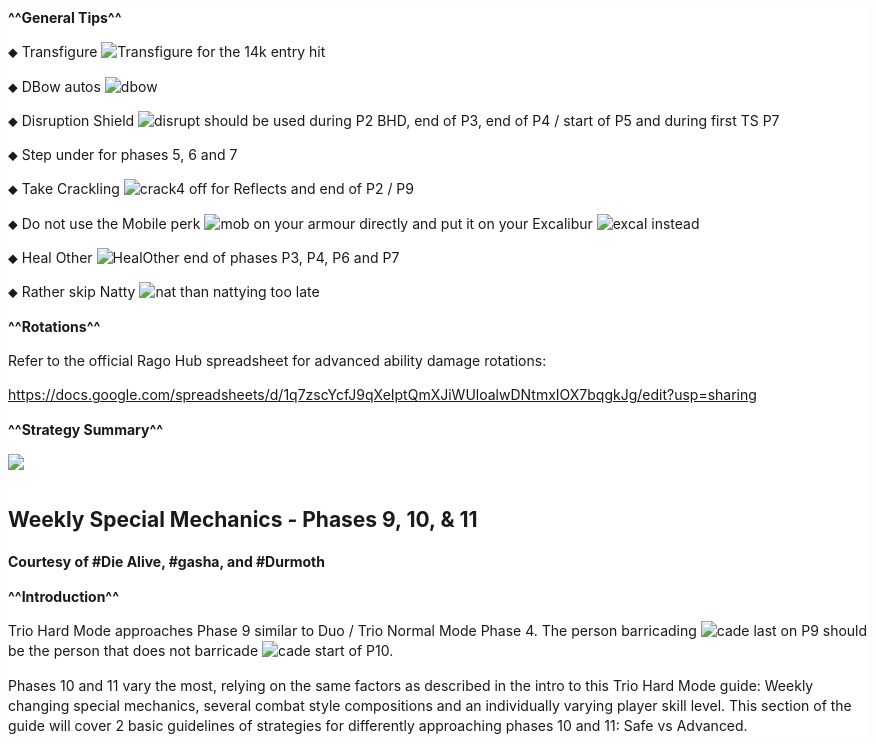 
**^^General Tips^^**

⬥ Transfigure <img title="Transfigure" class="d-emoji" alt="Transfigure" src="https://cdn.discordapp.com/emojis/553050196523876354.png?v=1"> for the 14k entry hit



⬥ DBow autos <img title="dbow" class="d-emoji" alt="dbow" src="https://cdn.discordapp.com/emojis/643848618553507843.png?v=1">



⬥ Disruption Shield <img title="disrupt" class="d-emoji" alt="disrupt" src="https://cdn.discordapp.com/emojis/535614336207552523.png?v=1"> should be used during P2 BHD, end of P3, end of P4 / start of P5 and during first TS P7



⬥ Step under for phases 5, 6 and 7



⬥ Take Crackling <img title="crack4" class="d-emoji" alt="crack4" src="https://cdn.discordapp.com/emojis/712073087662686249.png?v=1"> off for Reflects and end of P2 / P9



⬥ Do not use the Mobile perk <img title="mob" class="d-emoji" alt="mob" src="https://cdn.discordapp.com/emojis/689501908628799488.png?v=1"> on your armour directly and put it on your Excalibur <img title="excal" class="d-emoji" alt="excal" src="https://cdn.discordapp.com/emojis/641337999170207763.png?v=1"> instead



⬥ Heal Other <img title="HealOther" class="d-emoji" alt="HealOther" src="https://cdn.discordapp.com/emojis/567727985851891715.png?v=1"> end of phases P3, P4, P6 and P7



⬥ Rather skip Natty <img title="nat" class="d-emoji" alt="nat" src="https://cdn.discordapp.com/emojis/535541258131865633.png?v=1"> than nattying too late


**^^Rotations^^**

Refer to the official Rago Hub spreadsheet for advanced ability damage rotations:

<https://docs.google.com/spreadsheets/d/1q7zscYcfJ9qXeIptQmXJiWUloalwDNtmxIOX7bqgkJg/edit?usp=sharing>


**^^Strategy Summary^^**





<img class="media" src="https://i.imgur.com/SRvxKhJ.png">



## Weekly Special Mechanics - Phases 9, 10, & 11

**Courtesy of #Die Alive, #gasha, and #Durmoth**


**^^Introduction^^**

Trio Hard Mode approaches Phase 9 similar to Duo / Trio Normal Mode Phase 4. The person barricading <img title="cade" class="d-emoji" alt="cade" src="https://cdn.discordapp.com/emojis/535541306353778689.png?v=1"> last on P9 should be the person that does not barricade <img title="cade" class="d-emoji" alt="cade" src="https://cdn.discordapp.com/emojis/535541306353778689.png?v=1"> start of P10.



Phases 10 and 11 vary the most, relying on the same factors as described in the intro to this Trio Hard Mode guide: Weekly changing special mechanics, several combat style compositions and an individually varying player skill level. This section of the guide will cover 2 basic guidelines of strategies for differently approaching phases 10 and 11: Safe vs Advanced.
